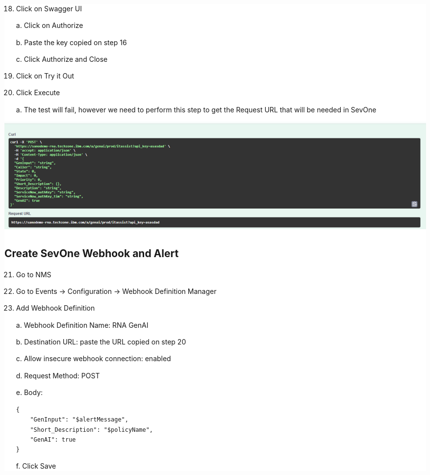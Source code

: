 18. Click on Swagger UI

	a. Click on Authorize

	b. Paste the key copied on step 16

	c. Click Authorize and Close

19. Click on Try it Out

20. Click Execute

	a. The test will fail, however we need to perform this step to get the Request URL that will be needed in SevOne

![IBM SevOne Automated Network Observability](img/watsonx/Img8.png)

## Create SevOne Webhook and Alert

21. Go to NMS

22. Go to Events -> Configuration -> Webhook Definition Manager

23. Add Webhook Definition

	a. Webhook Definition Name: RNA GenAI

	b. Destination URL: paste the URL copied on step 20

	c. Allow insecure webhook connection: enabled

	d. Request Method: POST

	e. Body:

		{
			"GenInput": "$alertMessage",
			"Short_Description": "$policyName",
			"GenAI": true
		}

	f. Click Save
